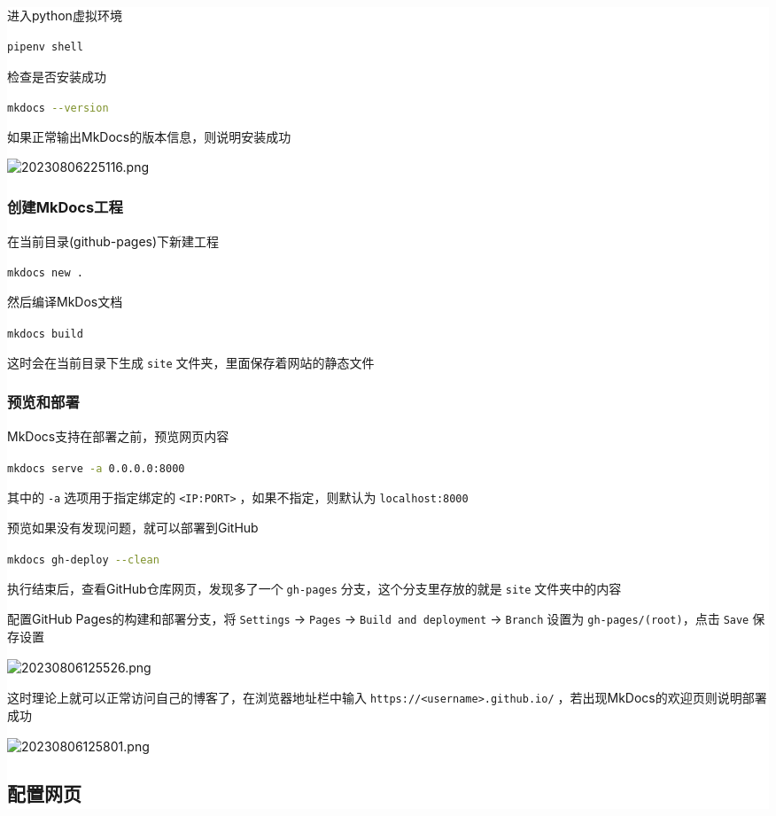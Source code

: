 进入python虚拟环境

```bash
pipenv shell
```

检查是否安装成功

```bash
mkdocs --version
```

如果正常输出MkDocs的版本信息，则说明安装成功

![20230806225116.png](https://cdn.jsdelivr.net/gh/chinjinyu/image-hosting-website@main/images/20230806225116.png)

### 创建MkDocs工程

在当前目录(github-pages)下新建工程

```bash
mkdocs new .
```

然后编译MkDos文档

```bash
mkdocs build
```

这时会在当前目录下生成 `site` 文件夹，里面保存着网站的静态文件

### 预览和部署

MkDocs支持在部署之前，预览网页内容

```bash
mkdocs serve -a 0.0.0.0:8000
```

其中的 `-a` 选项用于指定绑定的 `<IP:PORT>` ，如果不指定，则默认为 `localhost:8000`

预览如果没有发现问题，就可以部署到GitHub

```bash
mkdocs gh-deploy --clean
```

执行结束后，查看GitHub仓库网页，发现多了一个 `gh-pages` 分支，这个分支里存放的就是 `site` 文件夹中的内容

配置GitHub Pages的构建和部署分支，将 `Settings` -> `Pages` -> `Build and deployment` -> `Branch` 设置为 `gh-pages/(root)`，点击 `Save` 保存设置

![20230806125526.png](https://cdn.jsdelivr.net/gh/chinjinyu/image-hosting-website@main/images/20230806125526.png)

这时理论上就可以正常访问自己的博客了，在浏览器地址栏中输入 `https://<username>.github.io/` ，若出现MkDocs的欢迎页则说明部署成功

![20230806125801.png](https://cdn.jsdelivr.net/gh/chinjinyu/image-hosting-website@main/images/20230806125801.png)

## 配置网页
